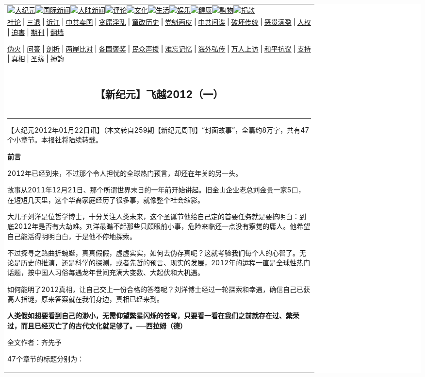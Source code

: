 <a name="1" id="1" target="_blank"></a><span id="1"></span>
<table align=center border="0"><tr><td colspan="2" VALIGN=TOP><a href="https://github.com/jbnpp2467/djy/blob/master/gb/nsc413.md#1"><img src="https://raw.githubusercontent.com/jbnpp2467/www/master/t/djy/1.jpg" title="大纪元"></a><a href="https://github.com/jbnpp2467/djy/blob/master/gb/n24hr.md#1"><img src="https://raw.githubusercontent.com/jbnpp2467/www/master/t/djy/3.jpg" title="国际新闻"></a><a href="https://github.com/jbnpp2467/djy/blob/master/gb/nsc413.md#1"><img src="https://raw.githubusercontent.com/jbnpp2467/www/master/t/djy/4.jpg" title="大陆新闻"></a><a href="https://github.com/jbnpp2467/djy/blob/master/gb/news392.md#1"><img src="https://raw.githubusercontent.com/jbnpp2467/www/master/t/djy/5.jpg" title="评论"></a><a href="https://github.com/jbnpp2467/djy/blob/master/gb/news2007.md#1"><img src="https://raw.githubusercontent.com/jbnpp2467/www/master/t/djy/6.jpg" title="文化"></a><a href="https://github.com/jbnpp2467/djy/blob/master/gb/news2008.md#1"><img src="https://raw.githubusercontent.com/jbnpp2467/www/master/t/djy/7.jpg" title="生活"></a><a href="https://github.com/jbnpp2467/djy/blob/master/gb/ncyule.md#1"><img src="https://raw.githubusercontent.com/jbnpp2467/www/master/t/djy/8.jpg" title="娱乐"></a><a href="https://github.com/jbnpp2467/djy/blob/master/gb/nsc1002.md#1"><img src="https://raw.githubusercontent.com/jbnpp2467/www/master/t/djy/9.jpg" title="健康"><a href="https://www.youlucky.com"><img src="https://raw.githubusercontent.com/jbnpp2467/www/master/t/djy/10.jpg" title="购物"></a><a href="https://donate.epochtimes.com/?utm_medium=epochtimes&utm_source=referral&utm_campaign=donate_button_djyarticleheader"><img src="https://raw.githubusercontent.com/jbnpp2467/www/master/t/djy/12.jpg" title="捐款"></a></td></tr>
<tr><td colspan="2" VALIGN=TOP><a target="_blank" href="https://github.com/jbnpp2467/djy/blob/master/gb/9p.md#1">社论</a> | <a target="_blank" href="https://github.com/jbnpp2467/djy/blob/master/gb/nf5657.md#1">三退</a> | <a target="_blank" href="https://github.com/jbnpp2467/djy/blob/master/gb/nf6124.md#1">诉江</a> | <a target="_blank" href="https://github.com/jbnpp2467/djy/blob/master/gb/nf1176117.md#1">中共卖国</a> | <a target="_blank" href="https://github.com/jbnpp2467/djy/blob/master/gb/nf5773.md#1">贪腐淫乱</a> | <a target="_blank" href="https://github.com/jbnpp2467/djy/blob/master/gb/nf1176115.md#1">窜改历史</a> | <a target="_blank" href="https://github.com/jbnpp2467/djy/blob/master/gb/nf1176107.md#1">党魁画皮</a> | <a target="_blank" href="https://github.com/jbnpp2467/djy/blob/master/gb/nf1320400.md#1">中共间谍</a> | <a target="_blank" href="https://github.com/jbnpp2467/djy/blob/master/gb/nf1176114.md#1">破坏传统</a> | <a target="_blank" href="https://github.com/jbnpp2467/ntdtv/blob/master/gb/prog447_1.md#1">恶贯满盈</a> | <a target="_blank" href="https://github.com/jbnpp2467/djy/blob/master/gb/ncid278.md#1">人权</a> | <a target="_blank" href="https://github.com/jbnpp2467/djy/blob/master/gb/nf1176111.md#1">迫害</a> | <a target="_blank" href="https://gitlab.com/szzdlab/mh-qikan/blob/master/README.md#1">期刊</a> | <a target="_blank" href="https://github.com/jbnpp2467/www/blob/master/README.md?zsrh#8">翻墙</a></p><p><a target="_blank" href="https://github.com/jbnpp2467/djy/blob/master/gb/nf5562.md#1">伪火</a> | <a target="_blank" href="https://github.com/jbnpp2467/djy/blob/master/gb/nf4378.md#1">问答</a> | <a target="_blank" href="https://github.com/jbnpp2467/djy/blob/master/gb/nf5792.md#1">剖析</a> | <a target="_blank" href="https://github.com/jbnpp2467/djy/blob/master/gb/nf5735.md#1">两岸比对</a> | <a target="_blank" href="https://github.com/jbnpp2467/djy/blob/master/gb/nf6119.md#1">各国褒奖</a> | <a target="_blank" href="https://github.com/jbnpp2467/djy/blob/master/gb/nf6120.md#1">民众声援</a> | <a target="_blank" href="https://github.com/jbnpp2467/djy/blob/master/gb/nf1188594.md#1">难忘记忆</a> | <a target="_blank" href="https://github.com/jbnpp2467/djy/blob/master/gb/nf3180.md#1">海外弘传</a> | <a target="_blank" href="https://github.com/jbnpp2467/djy/blob/master/gb/nf5410.md#1">万人上访</a> | <a target="_blank" href="https://github.com/jbnpp2467/ntdtv/blob/master/gb/prog1530_1.md#1">和平抗议</a> | <a target="_blank" href="https://github.com/jbnpp2467/djy/blob/master/gb/nf4386.md#1">支持</a> | <a target="_blank" href="https://github.com/jbnpp2467/djy/blob/master/gb/nf4389.md#1">真相</a> | <a target="_blank" href="https://github.com/jbnpp2467/djy/blob/master/gb/nf5790.md#1">圣缘</a> | <a target="_blank" href="https://github.com/jbnpp2467/djy/blob/master/gb/nf4786.md#1">神韵</a></td></tr>
<tr><td VALIGN=TOP width="626"><h2 align=center>【新纪元】飞越2012（一）</h2>

<h6></h6>
<hr>
<p>【大纪元2012年01月22日讯】（本文转自259期【新纪元周刊】“封面故事”，全篇约8万字，共有47个小章节。本报社将陆续转载。</p>
<p><b>前言</b></p>
<p>2012年已经到来，不过那个令人担忧的全球热门预言，却还在年关的另一头。</p>
<p>故事从2011年12月21日、那个所谓世界末日的一年前开始讲起。旧金山企业老总刘金贵一家5口，在短短几天里，这个华裔家庭经历了很多事，就像整个社会缩影。</p>
<p>大儿子刘洋是位哲学博士，十分关注人类未来，这个圣诞节他给自己定的首要任务就是要搞明白：到底2012年是否有大劫难。刘洋最瞧不起那些只顾眼前小事，危险来临还一点没有察觉的庸人。他希望自己能活得明明白白，于是他不停地探索。</p>
<p>不过探寻之路曲折蜿蜒，真真假假，虚虚实实，如何去伪存真呢？这就考验我们每个人的心智了。无论是历史的推演，还是科学的探测，或者先哲的预言、现实的发展，2012年的运程一直是全球性热门话题，按中国人习俗每遇龙年世间充满大变数、大起伏和大机遇。</p>
<p>如何能明了2012真相，让自己交上一份合格的答卷呢？刘洋博士经过一轮探索和幸遇，确信自己已获高人指谜，原来答案就在我们身边，真相已经来到。</p>
<p><b>人类假如想要看到自己的渺小，无需仰望繁星闪烁的苍穹，只要看一看在我们之前就存在过、繁荣过，而且已经灭亡了的古代文化就足够了。──西拉姆（德）</b></p>
<p>全文作者：齐先予</p>
<p>47个章节的标题分别为：</p>